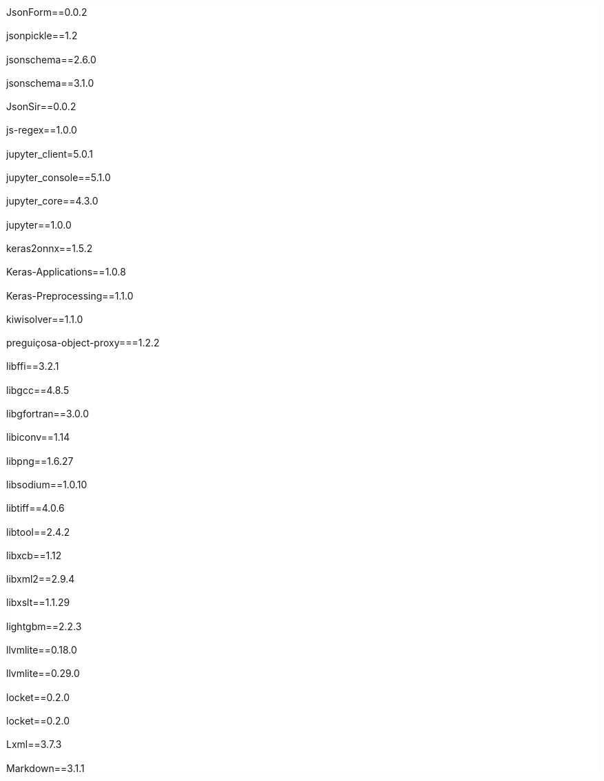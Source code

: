JsonForm==0.0.2

jsonpickle==1.2

jsonschema==2.6.0

jsonschema==3.1.0

JsonSir==0.0.2

js-regex==1.0.0

jupyter_client=5.0.1

jupyter_console==5.1.0

jupyter_core==4.3.0

jupyter==1.0.0

keras2onnx==1.5.2

Keras-Applications==1.0.8

Keras-Preprocessing==1.1.0

kiwisolver==1.1.0

preguiçosa-object-proxy===1.2.2

libffi==3.2.1

libgcc==4.8.5

libgfortran==3.0.0

libiconv==1.14

libpng==1.6.27

libsodium==1.0.10

libtiff==4.0.6

libtool==2.4.2

libxcb==1.12

libxml2==2.9.4

libxslt==1.1.29

lightgbm==2.2.3

llvmlite==0.18.0

llvmlite==0.29.0

locket==0.2.0

locket==0.2.0

Lxml==3.7.3

Markdown==3.1.1
